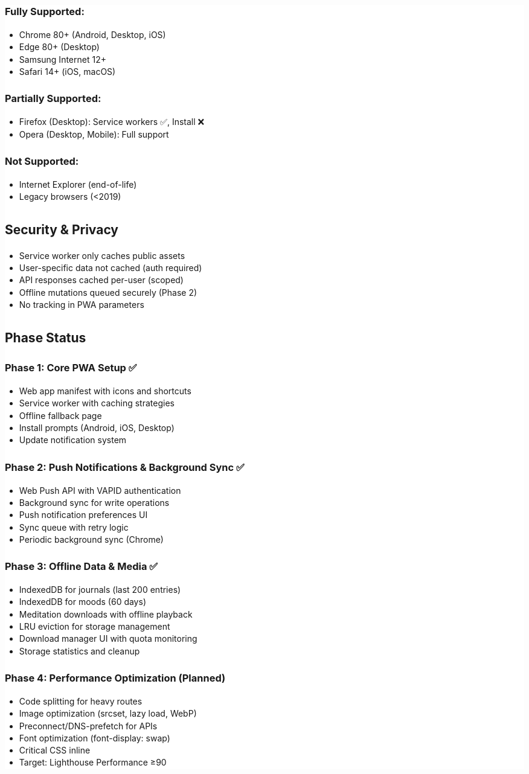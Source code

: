 ### Fully Supported:

- Chrome 80+ (Android, Desktop, iOS)
- Edge 80+ (Desktop)
- Samsung Internet 12+
- Safari 14+ (iOS, macOS)

### Partially Supported:

- Firefox (Desktop): Service workers ✅, Install ❌
- Opera (Desktop, Mobile): Full support

### Not Supported:

- Internet Explorer (end-of-life)
- Legacy browsers (<2019)

## Security & Privacy

- Service worker only caches public assets
- User-specific data not cached (auth required)
- API responses cached per-user (scoped)
- Offline mutations queued securely (Phase 2)
- No tracking in PWA parameters

## Phase Status

### Phase 1: Core PWA Setup ✅
- Web app manifest with icons and shortcuts
- Service worker with caching strategies
- Offline fallback page
- Install prompts (Android, iOS, Desktop)
- Update notification system

### Phase 2: Push Notifications & Background Sync ✅
- Web Push API with VAPID authentication
- Background sync for write operations
- Push notification preferences UI
- Sync queue with retry logic
- Periodic background sync (Chrome)

### Phase 3: Offline Data & Media ✅
- IndexedDB for journals (last 200 entries)
- IndexedDB for moods (60 days)
- Meditation downloads with offline playback
- LRU eviction for storage management
- Download manager UI with quota monitoring
- Storage statistics and cleanup

### Phase 4: Performance Optimization (Planned)
- Code splitting for heavy routes
- Image optimization (srcset, lazy load, WebP)
- Preconnect/DNS-prefetch for APIs
- Font optimization (font-display: swap)
- Critical CSS inline
- Target: Lighthouse Performance ≥90
